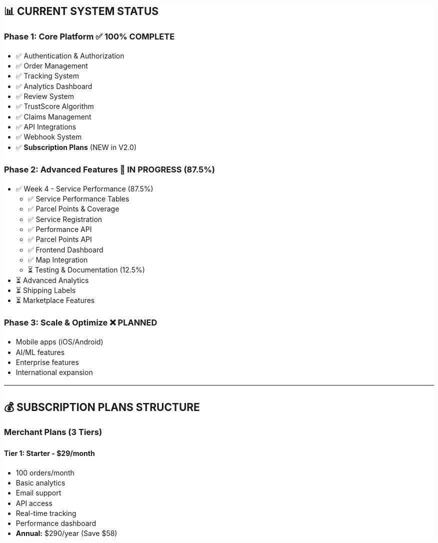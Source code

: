 
## 📊 CURRENT SYSTEM STATUS

### **Phase 1: Core Platform** ✅ 100% COMPLETE
- ✅ Authentication & Authorization
- ✅ Order Management
- ✅ Tracking System
- ✅ Analytics Dashboard
- ✅ Review System
- ✅ TrustScore Algorithm
- ✅ Claims Management
- ✅ API Integrations
- ✅ Webhook System
- ✅ **Subscription Plans** (NEW in V2.0)

### **Phase 2: Advanced Features** 🔄 IN PROGRESS (87.5%)
- ✅ Week 4 - Service Performance (87.5%)
  - ✅ Service Performance Tables
  - ✅ Parcel Points & Coverage
  - ✅ Service Registration
  - ✅ Performance API
  - ✅ Parcel Points API
  - ✅ Frontend Dashboard
  - ✅ Map Integration
  - ⏳ Testing & Documentation (12.5%)
- ⏳ Advanced Analytics
- ⏳ Shipping Labels
- ⏳ Marketplace Features

### **Phase 3: Scale & Optimize** ❌ PLANNED
- Mobile apps (iOS/Android)
- AI/ML features
- Enterprise features
- International expansion

---

## 💰 SUBSCRIPTION PLANS STRUCTURE

### **Merchant Plans (3 Tiers)**

#### **Tier 1: Starter - $29/month**
- 100 orders/month
- Basic analytics
- Email support
- API access
- Real-time tracking
- Performance dashboard
- **Annual:** $290/year (Save $58)
